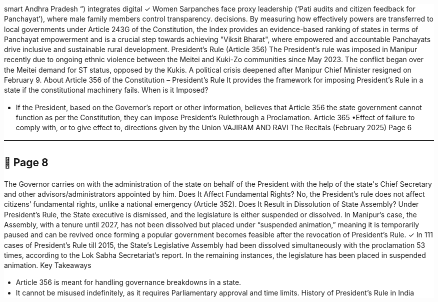 smart Andhra Pradesh “) integrates digital
✓ Women Sarpanches face proxy leadership (‘Pati
audits and citizen feedback for
Panchayat’), where male family members control
transparency.
decisions.
By measuring how effectively powers are transferred to local governments under Article 243G of the Constitution,
the Index provides an evidence-based ranking of states in terms of Panchayat empowerment and is a crucial step
towards achieving "Viksit Bharat", where empowered and accountable Panchayats drive inclusive and
sustainable rural development.
President’s Rule (Article 356)
The President’s rule was imposed in Manipur recently due to ongoing ethnic violence between the Meitei and
Kuki-Zo communities since May 2023. The conflict began over the Meitei demand for ST status, opposed by the
Kukis. A political crisis deepened after Manipur Chief Minister resigned on February 9.
About Article 356 of the Constitution – President’s Rule
It provides the framework for imposing President’s Rule in a state if the constitutional machinery fails.
When is it Imposed?
- If the President, based on the Governor’s report or other information, believes that
Article 356 the state government cannot function as per the Constitution, they can impose
President’s Rulethrough a Proclamation.
Article 365 •Effect of failure to comply with, or to give effect to, directions given by the Union
VAJIRAM AND RAVI The Recitals (February 2025) Page 6


---
## 📄 Page 8

The Governor carries on with the administration of the state on behalf of the President with the help of the state's
Chief Secretary and other advisors/administrators appointed by him.
Does It Affect Fundamental Rights?
No, the President’s rule
does not affect citizens’
fundamental rights, unlike
a national emergency
(Article 352).
Does It Result in
Dissolution of State
Assembly?
Under President’s Rule,
the State executive is
dismissed, and the
legislature is either
suspended or dissolved. In
Manipur’s case, the
Assembly, with a tenure until 2027, has not been dissolved but placed under “suspended animation,” meaning it
is temporarily paused and can be revived once forming a popular government becomes feasible after the
revocation of President’s Rule.
✓ In 111 cases of President’s Rule till 2015, the State’s Legislative Assembly had been dissolved simultaneously
with the proclamation 53 times, according to the Lok Sabha Secretariat’s report. In the remaining instances,
the legislature has been placed in suspended animation.
Key Takeaways
- Article 356 is meant for handling governance breakdowns in a state.
- It cannot be misused indefinitely, as it requires Parliamentary approval and time limits.
History of President’s Rule in India